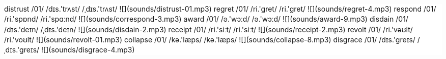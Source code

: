   <tr>
   <td style="text-align:left;"> distrust </td>
   <td style="text-align:left;"> /01/ </td>
   <td style="text-align:left;"> /dɪs.'trʌst/ </td>
   <td style="text-align:left;"> /ˌdɪs.'trʌst/ </td>
   <td style="text-align:left;"> ![](sounds/distrust-01.mp3) </td>
  </tr>
  <tr>
   <td style="text-align:left;"> regret </td>
   <td style="text-align:left;"> /01/ </td>
   <td style="text-align:left;"> /ri.'gret/ </td>
   <td style="text-align:left;"> /ri.'gret/ </td>
   <td style="text-align:left;"> ![](sounds/regret-4.mp3) </td>
  </tr>
  <tr>
   <td style="text-align:left;"> respond </td>
   <td style="text-align:left;"> /01/ </td>
   <td style="text-align:left;"> /ri.'spɒnd/ </td>
   <td style="text-align:left;"> /ri.'spɑːnd/ </td>
   <td style="text-align:left;"> ![](sounds/correspond-3.mp3) </td>
  </tr>
  <tr>
   <td style="text-align:left;"> award </td>
   <td style="text-align:left;"> /01/ </td>
   <td style="text-align:left;"> /ə.'wɔːd/ </td>
   <td style="text-align:left;"> /ə.'wɔːd/ </td>
   <td style="text-align:left;"> ![](sounds/award-9.mp3) </td>
  </tr>
  <tr>
   <td style="text-align:left;"> disdain </td>
   <td style="text-align:left;"> /01/ </td>
   <td style="text-align:left;"> /dɪs.'deɪn/ </td>
   <td style="text-align:left;"> /ˌdɪs.'deɪn/ </td>
   <td style="text-align:left;"> ![](sounds/disdain-2.mp3) </td>
  </tr>
  <tr>
   <td style="text-align:left;"> receipt </td>
   <td style="text-align:left;"> /01/ </td>
   <td style="text-align:left;"> /ri.'siːt/ </td>
   <td style="text-align:left;"> /ri.'siːt/ </td>
   <td style="text-align:left;"> ![](sounds/receipt-2.mp3) </td>
  </tr>
  <tr>
   <td style="text-align:left;"> revolt </td>
   <td style="text-align:left;"> /01/ </td>
   <td style="text-align:left;"> /ri.'vəʊlt/ </td>
   <td style="text-align:left;"> /ri.'voʊlt/ </td>
   <td style="text-align:left;"> ![](sounds/revolt-01.mp3) </td>
  </tr>
  <tr>
   <td style="text-align:left;"> collapse </td>
   <td style="text-align:left;"> /01/ </td>
   <td style="text-align:left;"> /kə.'læps/ </td>
   <td style="text-align:left;"> /kə.'læps/ </td>
   <td style="text-align:left;"> ![](sounds/collapse-8.mp3) </td>
  </tr>
  <tr>
   <td style="text-align:left;"> disgrace </td>
   <td style="text-align:left;"> /01/ </td>
   <td style="text-align:left;"> /dɪs.'greɪs/ </td>
   <td style="text-align:left;"> /ˌdɪs.'greɪs/ </td>
   <td style="text-align:left;"> ![](sounds/disgrace-4.mp3) </td>
  </tr>
  <tr>